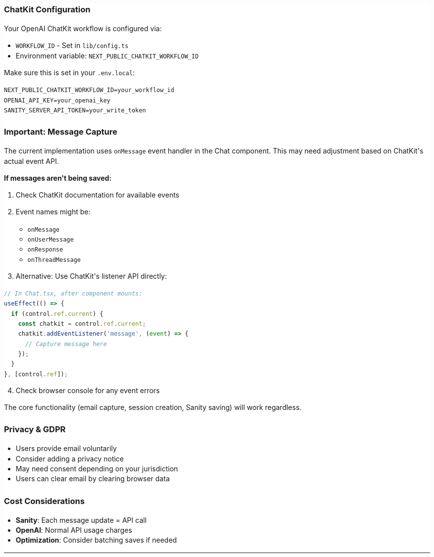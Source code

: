 ### ChatKit Configuration

Your OpenAI ChatKit workflow is configured via:
- `WORKFLOW_ID` - Set in `lib/config.ts`
- Environment variable: `NEXT_PUBLIC_CHATKIT_WORKFLOW_ID`

Make sure this is set in your `.env.local`:

```env
NEXT_PUBLIC_CHATKIT_WORKFLOW_ID=your_workflow_id
OPENAI_API_KEY=your_openai_key
SANITY_SERVER_API_TOKEN=your_write_token
```

### Important: Message Capture

The current implementation uses `onMessage` event handler in the Chat component. This may need adjustment based on ChatKit's actual event API. 

**If messages aren't being saved:**

1. Check ChatKit documentation for available events
2. Event names might be:
   - `onMessage`
   - `onUserMessage` 
   - `onResponse`
   - `onThreadMessage`

3. Alternative: Use ChatKit's listener API directly:
```typescript
// In Chat.tsx, after component mounts:
useEffect(() => {
  if (control.ref.current) {
    const chatkit = control.ref.current;
    chatkit.addEventListener('message', (event) => {
      // Capture message here
    });
  }
}, [control.ref]);
```

4. Check browser console for any event errors

The core functionality (email capture, session creation, Sanity saving) will work regardless.

### Privacy & GDPR

- Users provide email voluntarily
- Consider adding a privacy notice
- May need consent depending on your jurisdiction
- Users can clear email by clearing browser data

### Cost Considerations

- **Sanity**: Each message update = API call
- **OpenAI**: Normal API usage charges
- **Optimization**: Consider batching saves if needed

---